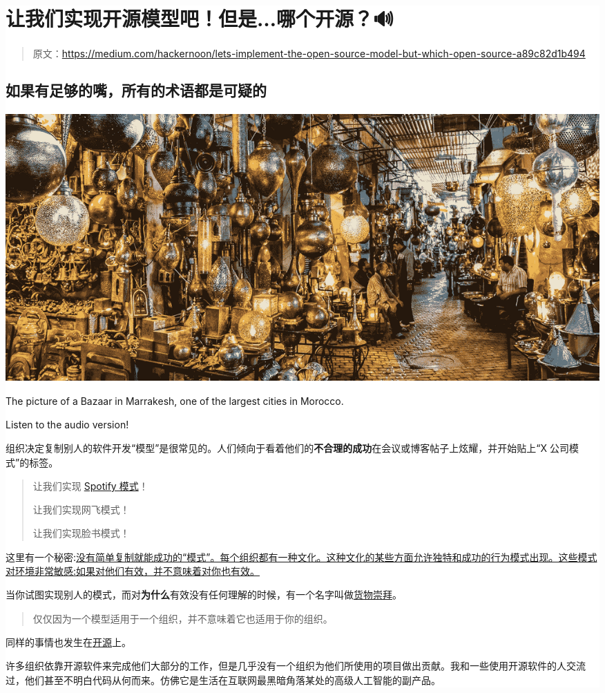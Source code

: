 # 让我们实现开源模型吧！但是…哪个开源？🔊

> 原文：<https://medium.com/hackernoon/lets-implement-the-open-source-model-but-which-open-source-a89c82d1b494>

## 如果有足够的嘴，所有的术语都是可疑的

![](img/be95e20b202319f698d5bad805c370b7.png)

The picture of a Bazaar in Marrakesh, one of the largest cities in Morocco.

Listen to the audio version!

组织决定复制别人的软件开发“模型”是很常见的。人们倾向于看着他们的**不合理的成功**在会议或博客帖子上炫耀，并开始贴上“X 公司模式”的标签。

> 让我们实现 [Spotify 模式](https://www.infoq.com/news/2016/10/no-spotify-model)！
> 
> 让我们实现网飞模式！
> 
> 让我们实现脸书模式！

这里有一个秘密:[没有简单复制就能成功的“模式”。每个组织都有一种文化。这种文化的某些方面允许独特和成功的行为模式出现。这些模式对环境非常敏感:如果对他们有效，并不意味着对你也有效。](/@fagnerbrack/how-to-reject-the-belief-on-the-silver-bullet-1d86b686acbb)

当你试图实现别人的模式，而对**为什么**有效没有任何理解的时候，有一个名字叫做[货物崇拜](https://en.wikipedia.org/wiki/Cargo_cult_programming)。

> 仅仅因为一个模型适用于一个组织，并不意味着它也适用于你的组织。

同样的事情也发生在[开源](https://hackernoon.com/tagged/open-source)上。

许多组织依靠开源软件来完成他们大部分的工作，但是几乎没有一个组织为他们所使用的项目做出贡献。我和一些使用开源软件的人交流过，他们甚至不明白代码从何而来。仿佛它是生活在互联网最黑暗角落某处的高级人工智能的副产品。
